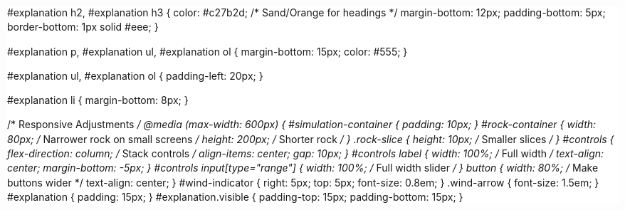 
  #explanation h2, #explanation h3 {
    color: #c27b2d; /* Sand/Orange for headings */
    margin-bottom: 12px;
    padding-bottom: 5px;
    border-bottom: 1px solid #eee;
  }

  #explanation p, #explanation ul, #explanation ol {
      margin-bottom: 15px;
      color: #555;
  }

  #explanation ul, #explanation ol {
      padding-left: 20px;
  }

   #explanation li {
       margin-bottom: 8px;
   }


  /* Responsive Adjustments */
  @media (max-width: 600px) {
      #simulation-container {
          padding: 10px;
      }
      #rock-container {
          width: 80px; /* Narrower rock on small screens */
          height: 200px; /* Shorter rock */
      }
      .rock-slice {
          height: 10px; /* Smaller slices */
      }
      #controls {
          flex-direction: column; /* Stack controls */
          align-items: center;
          gap: 10px;
      }
      #controls label {
          width: 100%; /* Full width */
          text-align: center;
          margin-bottom: -5px;
      }
      #controls input[type="range"] {
          width: 100%; /* Full width slider */
      }
      button {
          width: 80%; /* Make buttons wider */
          text-align: center;
      }
      #wind-indicator {
          right: 5px;
          top: 5px;
          font-size: 0.8em;
      }
       .wind-arrow {
           font-size: 1.5em;
       }
      #explanation {
          padding: 15px;
      }
       #explanation.visible {
           padding-top: 15px;
           padding-bottom: 15px;
       }
